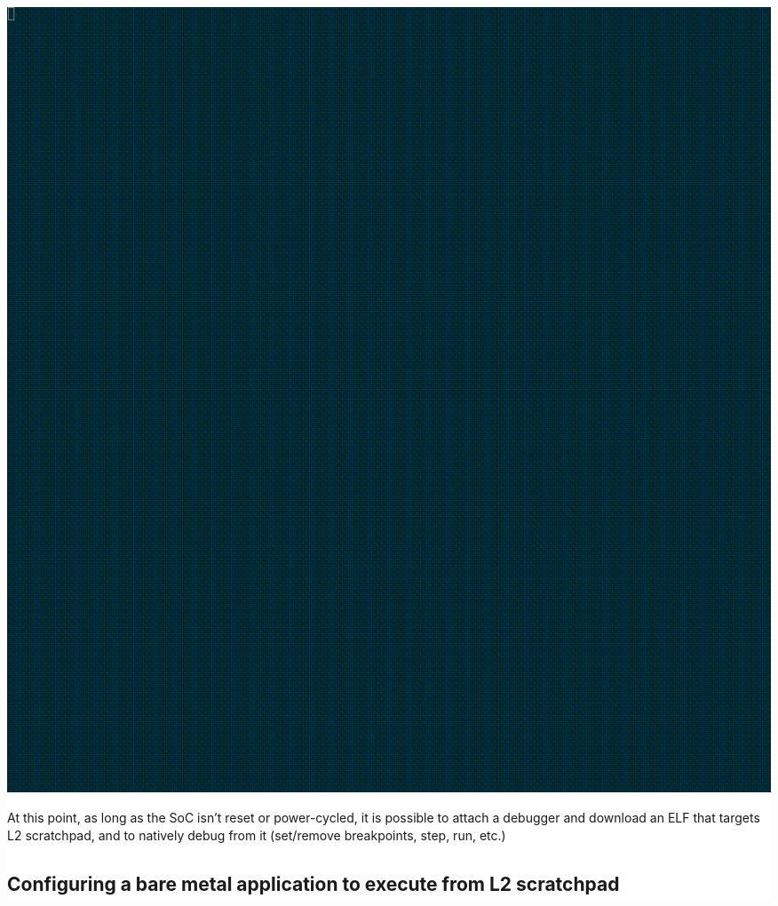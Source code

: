 ![HSS-boot](./images/debug-from-scratchpad/hss-skip-ddr-no-boot.gif)

At this point, as long as the SoC isn’t reset or power-cycled, it is possible
to attach a debugger and download an ELF that targets L2 scratchpad, and to
natively debug from it (set/remove breakpoints, step, run, etc.)

<a name="Configuring-a-bare-metal-application-to-execute-from-L2-scratchpad"></a>
## Configuring a bare metal application to execute from L2 scratchpad
